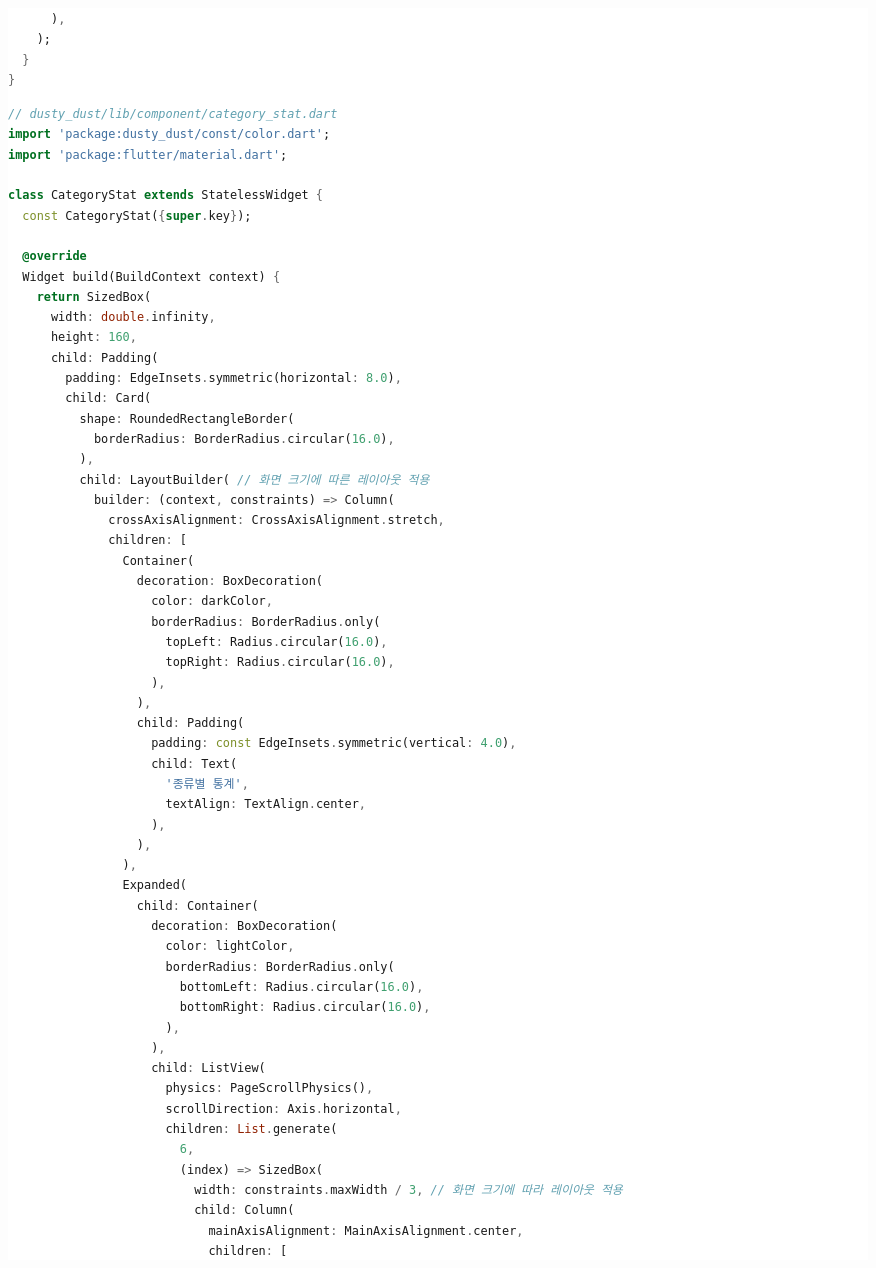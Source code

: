 ```dart
      ),
    );
  }
}
```

```dart
// dusty_dust/lib/component/category_stat.dart
import 'package:dusty_dust/const/color.dart';
import 'package:flutter/material.dart';

class CategoryStat extends StatelessWidget {
  const CategoryStat({super.key});

  @override
  Widget build(BuildContext context) {
    return SizedBox(
      width: double.infinity,
      height: 160,
      child: Padding(
        padding: EdgeInsets.symmetric(horizontal: 8.0),
        child: Card(
          shape: RoundedRectangleBorder(
            borderRadius: BorderRadius.circular(16.0),
          ),
          child: LayoutBuilder( // 화면 크기에 따른 레이아웃 적용
            builder: (context, constraints) => Column(
              crossAxisAlignment: CrossAxisAlignment.stretch,
              children: [
                Container(
                  decoration: BoxDecoration(
                    color: darkColor,
                    borderRadius: BorderRadius.only(
                      topLeft: Radius.circular(16.0),
                      topRight: Radius.circular(16.0),
                    ),
                  ),
                  child: Padding(
                    padding: const EdgeInsets.symmetric(vertical: 4.0),
                    child: Text(
                      '종류별 통계',
                      textAlign: TextAlign.center,
                    ),
                  ),
                ),
                Expanded(
                  child: Container(
                    decoration: BoxDecoration(
                      color: lightColor,
                      borderRadius: BorderRadius.only(
                        bottomLeft: Radius.circular(16.0),
                        bottomRight: Radius.circular(16.0),
                      ),
                    ),
                    child: ListView(
                      physics: PageScrollPhysics(),
                      scrollDirection: Axis.horizontal,
                      children: List.generate(
                        6,
                        (index) => SizedBox(
                          width: constraints.maxWidth / 3, // 화면 크기에 따라 레이아웃 적용
                          child: Column(
                            mainAxisAlignment: MainAxisAlignment.center,
                            children: [
```